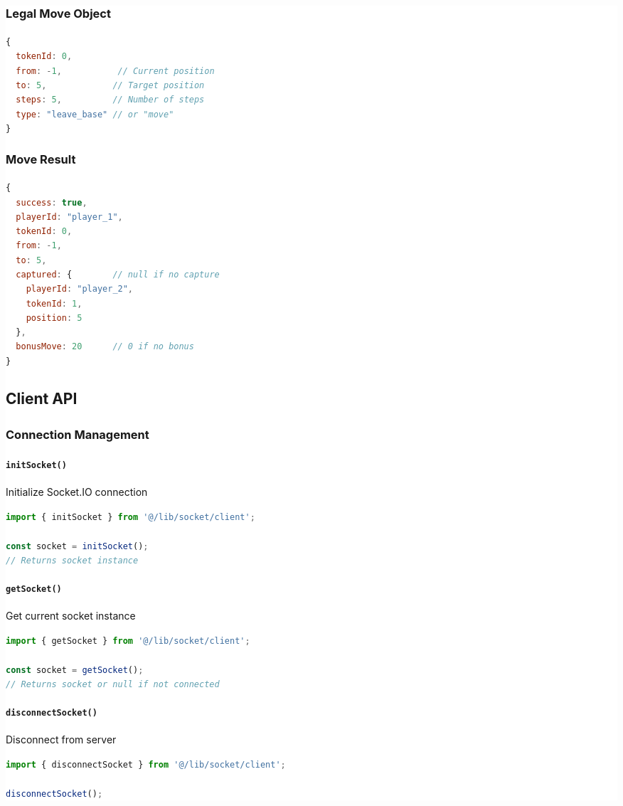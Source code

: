 
### Legal Move Object
```javascript
{
  tokenId: 0,
  from: -1,           // Current position
  to: 5,             // Target position
  steps: 5,          // Number of steps
  type: "leave_base" // or "move"
}
```

### Move Result
```javascript
{
  success: true,
  playerId: "player_1",
  tokenId: 0,
  from: -1,
  to: 5,
  captured: {        // null if no capture
    playerId: "player_2",
    tokenId: 1,
    position: 5
  },
  bonusMove: 20      // 0 if no bonus
}
```

## Client API

### Connection Management

#### `initSocket()`
Initialize Socket.IO connection
```javascript
import { initSocket } from '@/lib/socket/client';

const socket = initSocket();
// Returns socket instance
```

#### `getSocket()`
Get current socket instance
```javascript
import { getSocket } from '@/lib/socket/client';

const socket = getSocket();
// Returns socket or null if not connected
```

#### `disconnectSocket()`
Disconnect from server
```javascript
import { disconnectSocket } from '@/lib/socket/client';

disconnectSocket();
```
